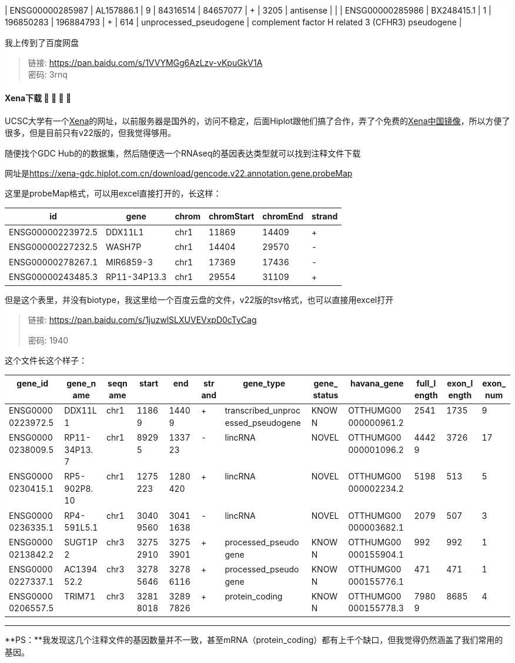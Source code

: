| ENSG00000285987 | AL157886.1 | 9        | 84316514   | 84657077  | \+          | 3205        | antisense                          |                                                  |
| ENSG00000285986 | BX248415.1 | 1        | 196850283  | 196884793 | \+          | 614         | unprocessed_pseudogene             | complement factor H related 3 (CFHR3) pseudogene |

我上传到了百度网盘

> 链接: <https://pan.baidu.com/s/1VVYMGg6AzLzv-vKpuGkV1A>\
> 密码: 3rnq

#### Xena下载 🌟 🌟 🌟 🌟

UCSC大学有一个[Xena](https://xenabrowser.net/)的网址，以前服务器是国外的，访问不稳定，后面Hiplot跟他们搞了合作，弄了个免费的[Xena中国镜像](https://xena.hiplot.com.cn/)，所以方便了很多，但是目前只有v22版的，但我觉得够用。

随便找个GDC Hub的的数据集，然后随便选一个RNAseq的基因表达类型就可以找到注释文件下载

网址是<https://xena-gdc.hiplot.com.cn/download/gencode.v22.annotation.gene.probeMap>

这里是probeMap格式，可以用excel直接打开的，长这样：

| id                | gene         | chrom | chromStart | chromEnd | strand |
|-------------------|--------------|-------|------------|----------|--------|
| ENSG00000223972.5 | DDX11L1      | chr1  | 11869      | 14409    | \+     |
| ENSG00000227232.5 | WASH7P       | chr1  | 14404      | 29570    | \-     |
| ENSG00000278267.1 | MIR6859-3    | chr1  | 17369      | 17436    | \-     |
| ENSG00000243485.3 | RP11-34P13.3 | chr1  | 29554      | 31109    | \+     |

但是这个表里，并没有biotype，我这里给一个百度云盘的文件，v22版的tsv格式，也可以直接用excel打开

> 链接: <https://pan.baidu.com/s/1juzwlSLXUVEVxpD0cTyCag>
>
> 密码: 1940

这个文件长这个样子：

| gene_id           | gene_name    | seqname | start    | end      | strand | gene_type                          | gene_status | havana_gene          | full_length | exon_length | exon_num |
|-------------------|--------------|---------|----------|----------|--------|------------------------------------|-------------|----------------------|-------------|-------------|----------|
| ENSG00000223972.5 | DDX11L1      | chr1    | 11869    | 14409    | \+     | transcribed_unprocessed_pseudogene | KNOWN       | OTTHUMG00000000961.2 | 2541        | 1735        | 9        |
| ENSG00000238009.5 | RP11-34P13.7 | chr1    | 89295    | 133723   | \-     | lincRNA                            | NOVEL       | OTTHUMG00000001096.2 | 44429       | 3726        | 17       |
| ENSG00000230415.1 | RP5-902P8.10 | chr1    | 1275223  | 1280420  | \+     | lincRNA                            | NOVEL       | OTTHUMG00000002234.2 | 5198        | 513         | 5        |
| ENSG00000236335.1 | RP4-591L5.1  | chr1    | 30409560 | 30411638 | \-     | lincRNA                            | NOVEL       | OTTHUMG00000003682.1 | 2079        | 507         | 3        |
| ENSG00000213842.2 | SUGT1P2      | chr3    | 32752910 | 32753901 | \+     | processed_pseudogene               | KNOWN       | OTTHUMG00000155904.1 | 992         | 992         | 1        |
| ENSG00000227337.1 | AC139452.2   | chr3    | 32785646 | 32786116 | \+     | processed_pseudogene               | KNOWN       | OTTHUMG00000155776.1 | 471         | 471         | 1        |
| ENSG00000206557.5 | TRIM71       | chr3    | 32818018 | 32897826 | \+     | protein_coding                     | KNOWN       | OTTHUMG00000155778.3 | 79809       | 8685        | 4        |

------------------------------------------------------------------------

**PS：**我发现这几个注释文件的基因数量并不一致，甚至mRNA（protein_coding）都有上千个缺口，但我觉得仍然涵盖了我们常用的基因。
